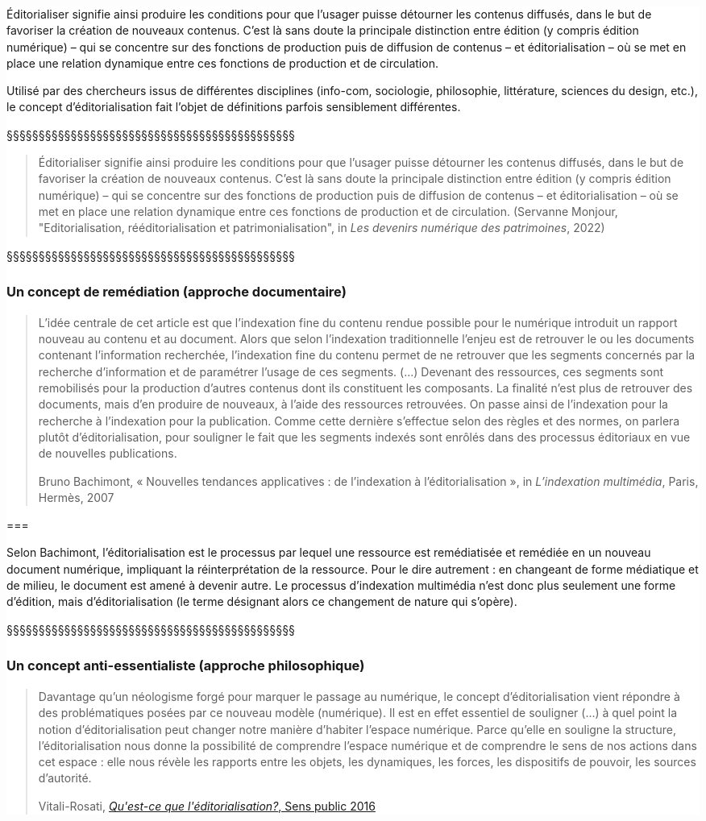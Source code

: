 Éditorialiser signifie ainsi produire les conditions pour que l’usager puisse détourner les contenus diffusés, dans le but de favoriser la création de nouveaux contenus. C’est là sans doute la principale distinction entre édition (y compris édition numérique) – qui se concentre sur des fonctions de production puis de diffusion de contenus – et éditorialisation – où se met en place une relation dynamique entre ces fonctions de production et de circulation. 

Utilisé par des chercheurs issus de différentes disciplines (info-com, sociologie, philosophie, littérature, sciences du design, etc.), le concept d’éditorialisation fait l’objet de définitions parfois sensiblement différentes. 

§§§§§§§§§§§§§§§§§§§§§§§§§§§§§§§§§§§§§§§§§§§§§

>Éditorialiser signifie ainsi produire les conditions pour que l’usager puisse détourner les contenus diffusés, dans le but de favoriser la création de nouveaux contenus. C’est là sans doute la principale distinction entre édition (y compris édition numérique) – qui se concentre sur des fonctions de production puis de diffusion de contenus – et éditorialisation – où se met en place une relation dynamique entre ces fonctions de production et de circulation. (Servanne Monjour, "Editorialisation, rééditorialisation et patrimonialisation", in *Les devenirs numérique des patrimoines*, 2022)



§§§§§§§§§§§§§§§§§§§§§§§§§§§§§§§§§§§§§§§§§§§§§

### Un concept de remédiation (approche documentaire)
> L’idée centrale de cet article est que l’indexation fine du contenu rendue possible pour le numérique introduit un rapport nouveau au contenu et au document. Alors que selon l’indexation traditionnelle l’enjeu est de retrouver le ou les documents contenant l’information recherchée, l’indexation fine du contenu permet de ne retrouver que les segments concernés par la recherche d’information et de paramétrer l’usage de ces segments. (...) Devenant des ressources, ces segments sont remobilisés pour la production d’autres contenus dont ils constituent les composants. La finalité n’est plus de retrouver des documents, mais d’en produire de nouveaux, à l’aide des ressources retrouvées. On passe ainsi de l’indexation pour la recherche à l’indexation pour la publication. Comme cette dernière s’effectue selon des règles et des normes, on parlera plutôt d’éditorialisation, pour souligner le fait que les segments indexés sont enrôlés dans des processus éditoriaux en vue de nouvelles publications.
>
> Bruno Bachimont, « Nouvelles tendances applicatives : de l’indexation à l’éditorialisation », in _L’indexation multimédia_, Paris, Hermès, 2007



===

Selon Bachimont, l’éditorialisation est le processus par lequel une ressource est
remédiatisée et remédiée en un nouveau document numérique, impliquant la réinterprétation de la ressource. Pour le dire autrement : en changeant de forme
médiatique et de milieu, le document est amené à devenir autre. Le processus
d’indexation multimédia n’est donc plus seulement une forme d’édition, mais
d’éditorialisation (le terme désignant alors ce changement de nature qui s’opère).

§§§§§§§§§§§§§§§§§§§§§§§§§§§§§§§§§§§§§§§§§§§§§

### Un concept anti-essentialiste (approche philosophique)

> Davantage qu’un néologisme forgé pour marquer le passage au numérique, le concept d’éditorialisation vient répondre à des problématiques posées par ce nouveau modèle (numérique). Il est en effet essentiel de souligner (...) à quel point la notion d’éditorialisation peut changer notre manière d’habiter l’espace numérique. Parce qu’elle en souligne la structure, l’éditorialisation nous donne la possibilité de comprendre l’espace numérique et de comprendre le sens de nos actions dans cet espace : elle nous révèle les rapports entre les objets, les dynamiques, les forces, les dispositifs de pouvoir, les sources d’autorité.
>
> Vitali-Rosati, [_Qu'est-ce que l'éditorialisation?_, Sens public 2016](https://www.sens-public.org/article1184.html)
